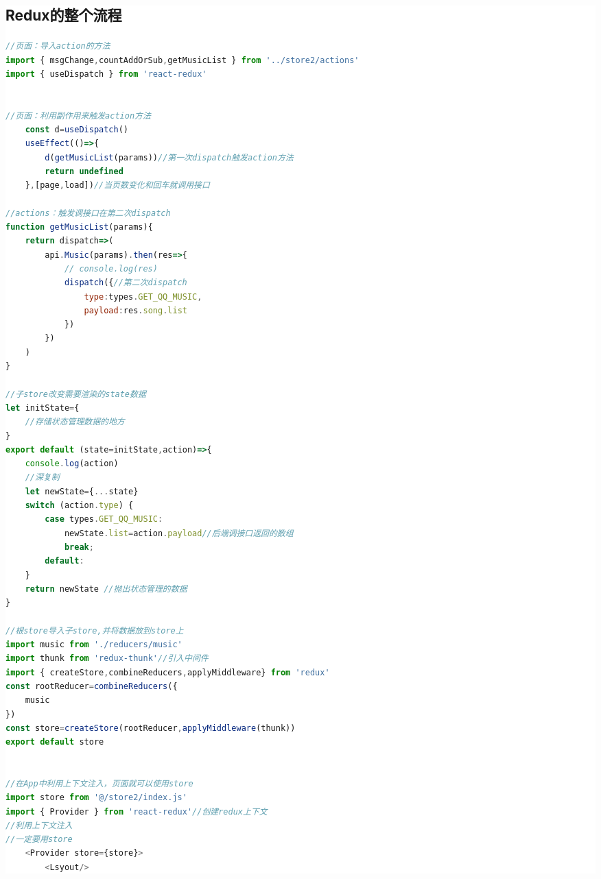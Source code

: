 
## Redux的整个流程
```js
//页面：导入action的方法
import { msgChange,countAddOrSub,getMusicList } from '../store2/actions'
import { useDispatch } from 'react-redux'


//页面：利用副作用来触发action方法
    const d=useDispatch()
    useEffect(()=>{
        d(getMusicList(params))//第一次dispatch触发action方法
        return undefined
    },[page,load])//当页数变化和回车就调用接口

//actions：触发调接口在第二次dispatch
function getMusicList(params){
    return dispatch=>(
        api.Music(params).then(res=>{
            // console.log(res)
            dispatch({//第二次dispatch
                type:types.GET_QQ_MUSIC,
                payload:res.song.list
            })
        })
    )
}

//子store改变需要渲染的state数据
let initState={
    //存储状态管理数据的地方
}
export default (state=initState,action)=>{
    console.log(action)
    //深复制
    let newState={...state}
    switch (action.type) {
        case types.GET_QQ_MUSIC:
            newState.list=action.payload//后端调接口返回的数组
            break;
        default:
    }
    return newState //抛出状态管理的数据
}

//根store导入子store,并将数据放到store上
import music from './reducers/music'
import thunk from 'redux-thunk'//引入中间件
import { createStore,combineReducers,applyMiddleware} from 'redux'
const rootReducer=combineReducers({
    music
})
const store=createStore(rootReducer,applyMiddleware(thunk))
export default store


//在App中利用上下文注入，页面就可以使用store
import store from '@/store2/index.js'
import { Provider } from 'react-redux'//创建redux上下文
//利用上下文注入
//一定要用store
    <Provider store={store}>
        <Lsyout/>
```